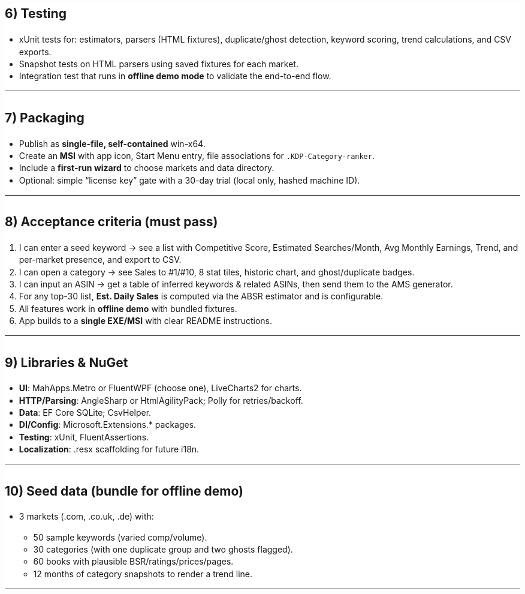 
## 6) Testing

* xUnit tests for: estimators, parsers (HTML fixtures), duplicate/ghost detection, keyword scoring, trend calculations, and CSV exports.
* Snapshot tests on HTML parsers using saved fixtures for each market.
* Integration test that runs in **offline demo mode** to validate the end-to-end flow.

---

## 7) Packaging

* Publish as **single-file, self-contained** win-x64.
* Create an **MSI** with app icon, Start Menu entry, file associations for `.KDP-Category-ranker`.
* Include a **first-run wizard** to choose markets and data directory.
* Optional: simple “license key” gate with a 30-day trial (local only, hashed machine ID).

---

## 8) Acceptance criteria (must pass)

1. I can enter a seed keyword → see a list with Competitive Score, Estimated Searches/Month, Avg Monthly Earnings, Trend, and per-market presence, and export to CSV.
2. I can open a category → see Sales to #1/#10, 8 stat tiles, historic chart, and ghost/duplicate badges.
3. I can input an ASIN → get a table of inferred keywords & related ASINs, then send them to the AMS generator.
4. For any top-30 list, **Est. Daily Sales** is computed via the ABSR estimator and is configurable.
5. All features work in **offline demo** with bundled fixtures.
6. App builds to a **single EXE/MSI** with clear README instructions.

---

## 9) Libraries & NuGet

* **UI**: MahApps.Metro or FluentWPF (choose one), LiveCharts2 for charts.
* **HTTP/Parsing**: AngleSharp or HtmlAgilityPack; Polly for retries/backoff.
* **Data**: EF Core SQLite; CsvHelper.
* **DI/Config**: Microsoft.Extensions.\* packages.
* **Testing**: xUnit, FluentAssertions.
* **Localization**: .resx scaffolding for future i18n.

---

## 10) Seed data (bundle for offline demo)

* 3 markets (.com, .co.uk, .de) with:

  * 50 sample keywords (varied comp/volume).
  * 30 categories (with one duplicate group and two ghosts flagged).
  * 60 books with plausible BSR/ratings/prices/pages.
  * 12 months of category snapshots to render a trend line.

---